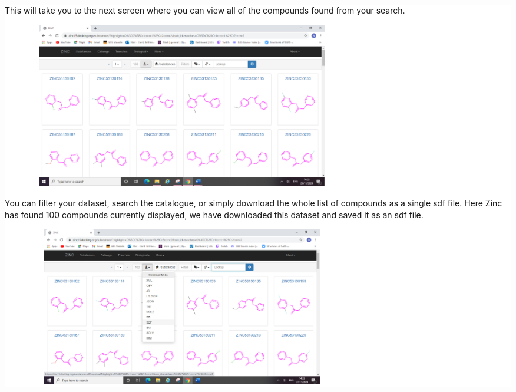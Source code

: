 This will take you to the next screen where you can view all of the compounds found from your search.

<img src="media/image89.png" style="width:6.26806in;height:2.84375in" />

You can filter your dataset, search the catalogue, or simply download the whole list of compounds as a single sdf file. Here Zinc has found 100 compounds currently displayed, we have downloaded this dataset and saved it as an sdf file.

<img src="media/image90.png" style="width:6.26806in;height:2.73958in" />
